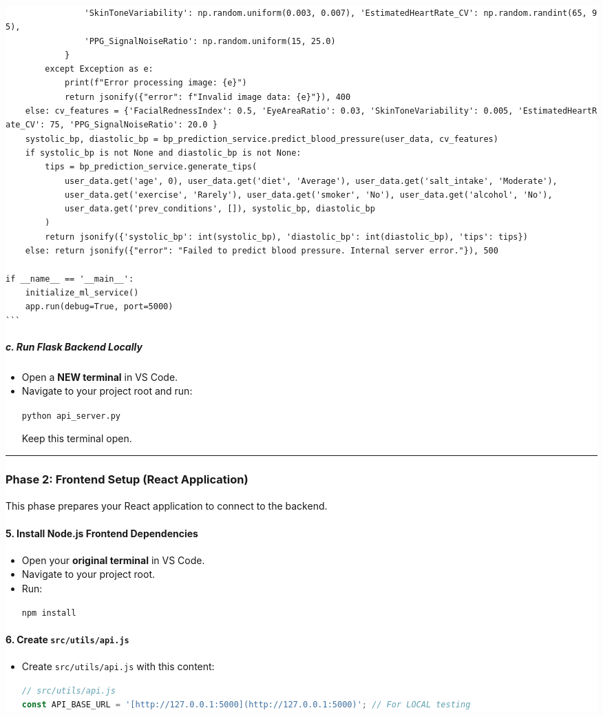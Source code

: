                     'SkinToneVariability': np.random.uniform(0.003, 0.007), 'EstimatedHeartRate_CV': np.random.randint(65, 95),
                    'PPG_SignalNoiseRatio': np.random.uniform(15, 25.0)
                }
            except Exception as e:
                print(f"Error processing image: {e}")
                return jsonify({"error": f"Invalid image data: {e}"}), 400
        else: cv_features = {'FacialRednessIndex': 0.5, 'EyeAreaRatio': 0.03, 'SkinToneVariability': 0.005, 'EstimatedHeartRate_CV': 75, 'PPG_SignalNoiseRatio': 20.0 }
        systolic_bp, diastolic_bp = bp_prediction_service.predict_blood_pressure(user_data, cv_features)
        if systolic_bp is not None and diastolic_bp is not None:
            tips = bp_prediction_service.generate_tips(
                user_data.get('age', 0), user_data.get('diet', 'Average'), user_data.get('salt_intake', 'Moderate'),
                user_data.get('exercise', 'Rarely'), user_data.get('smoker', 'No'), user_data.get('alcohol', 'No'),
                user_data.get('prev_conditions', []), systolic_bp, diastolic_bp
            )
            return jsonify({'systolic_bp': int(systolic_bp), 'diastolic_bp': int(diastolic_bp), 'tips': tips})
        else: return jsonify({"error": "Failed to predict blood pressure. Internal server error."}), 500

    if __name__ == '__main__':
        initialize_ml_service()
        app.run(debug=True, port=5000)
    ```

##### **c. Run Flask Backend Locally**
* Open a **NEW terminal** in VS Code.
* Navigate to your project root and run:
    ```bash
    python api_server.py
    ```
    Keep this terminal open.

---

### **Phase 2: Frontend Setup (React Application)**

This phase prepares your React application to connect to the backend.

#### **5. Install Node.js Frontend Dependencies**
* Open your **original terminal** in VS Code.
* Navigate to your project root.
* Run:
    ```bash
    npm install
    ```

#### **6. Create `src/utils/api.js`**
* Create `src/utils/api.js` with this content:
    ```javascript
    // src/utils/api.js
    const API_BASE_URL = '[http://127.0.0.1:5000](http://127.0.0.1:5000)'; // For LOCAL testing

